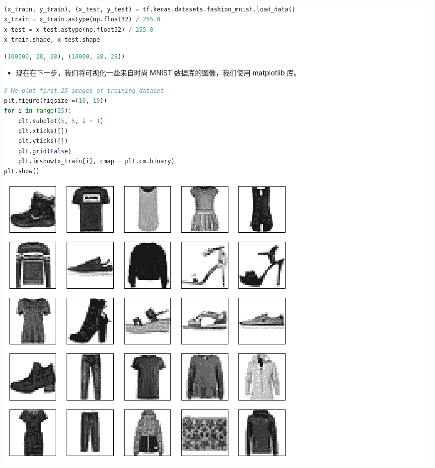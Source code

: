 ```py
(x_train, y_train), (x_test, y_test) = tf.keras.datasets.fashion_mnist.load_data()
x_train = x_train.astype(np.float32) / 255.0
x_test = x_test.astype(np.float32) / 255.0
x_train.shape, x_test.shape
```

```py
((60000, 28, 28), (10000, 28, 28))
```

*   现在在下一步，我们将可视化一些来自时尚 MNIST 数据库的图像，我们使用 matplotlib 库。

```py
# We plot first 25 images of training dataset
plt.figure(figsize =(10, 10))
for i in range(25):
    plt.subplot(5, 5, i + 1)
    plt.xticks([])
    plt.yticks([])
    plt.grid(False)
    plt.imshow(x_train[i], cmap = plt.cm.binary)
plt.show()
```

![](img/52db96ee1fe84e426d628186d491d7e7.png)
